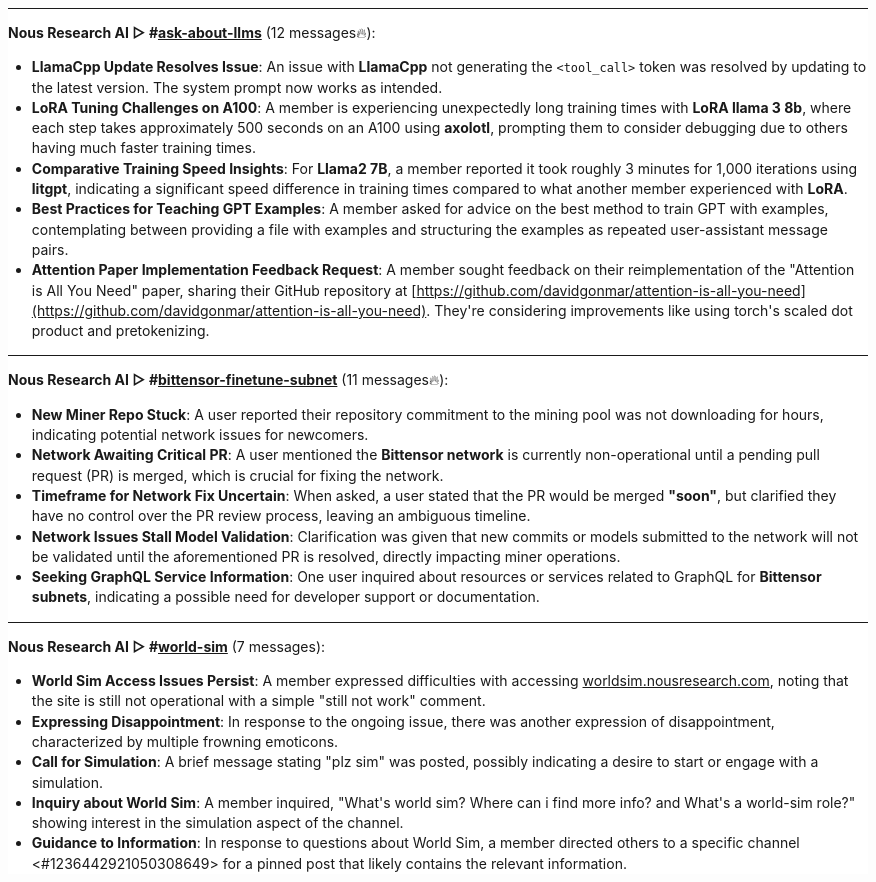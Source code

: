 </div>
  

---


**Nous Research AI ▷ #[ask-about-llms](https://discord.com/channels/1053877538025386074/1154120232051408927/1236985926773899304)** (12 messages🔥): 

- **LlamaCpp Update Resolves Issue**: An issue with **LlamaCpp** not generating the `<tool_call>` token was resolved by updating to the latest version. The system prompt now works as intended.
- **LoRA Tuning Challenges on A100**: A member is experiencing unexpectedly long training times with **LoRA llama 3 8b**, where each step takes approximately 500 seconds on an A100 using **axolotl**, prompting them to consider debugging due to others having much faster training times.
- **Comparative Training Speed Insights**: For **Llama2 7B**, a member reported it took roughly 3 minutes for 1,000 iterations using **litgpt**, indicating a significant speed difference in training times compared to what another member experienced with **LoRA**.
- **Best Practices for Teaching GPT Examples**: A member asked for advice on the best method to train GPT with examples, contemplating between providing a file with examples and structuring the examples as repeated user-assistant message pairs.
- **Attention Paper Implementation Feedback Request**: A member sought feedback on their reimplementation of the "Attention is All You Need" paper, sharing their GitHub repository at [https://github.com/davidgonmar/attention-is-all-you-need](https://github.com/davidgonmar/attention-is-all-you-need). They're considering improvements like using torch's scaled dot product and pretokenizing.
  

---


**Nous Research AI ▷ #[bittensor-finetune-subnet](https://discord.com/channels/1053877538025386074/1213221029359657021/1237369136129118219)** (11 messages🔥): 

- **New Miner Repo Stuck**: A user reported their repository commitment to the mining pool was not downloading for hours, indicating potential network issues for newcomers.
- **Network Awaiting Critical PR**: A user mentioned the **Bittensor network** is currently non-operational until a pending pull request (PR) is merged, which is crucial for fixing the network.
- **Timeframe for Network Fix Uncertain**: When asked, a user stated that the PR would be merged **"soon"**, but clarified they have no control over the PR review process, leaving an ambiguous timeline.
- **Network Issues Stall Model Validation**: Clarification was given that new commits or models submitted to the network will not be validated until the aforementioned PR is resolved, directly impacting miner operations.
- **Seeking GraphQL Service Information**: One user inquired about resources or services related to GraphQL for **Bittensor subnets**, indicating a possible need for developer support or documentation.
  

---


**Nous Research AI ▷ #[world-sim](https://discord.com/channels/1053877538025386074/1221910674347786261/1237186712036315186)** (7 messages): 

- **World Sim Access Issues Persist**: A member expressed difficulties with accessing [worldsim.nousresearch.com](https://worldsim.nousresearch.com), noting that the site is still not operational with a simple "still not work" comment.
- **Expressing Disappointment**: In response to the ongoing issue, there was another expression of disappointment, characterized by multiple frowning emoticons.
- **Call for Simulation**: A brief message stating "plz sim" was posted, possibly indicating a desire to start or engage with a simulation.
- **Inquiry about World Sim**: A member inquired, "What's world sim? Where can i find more info? and What's a world-sim role?" showing interest in the simulation aspect of the channel.
- **Guidance to Information**: In response to questions about World Sim, a member directed others to a specific channel <#1236442921050308649> for a pinned post that likely contains the relevant information.
